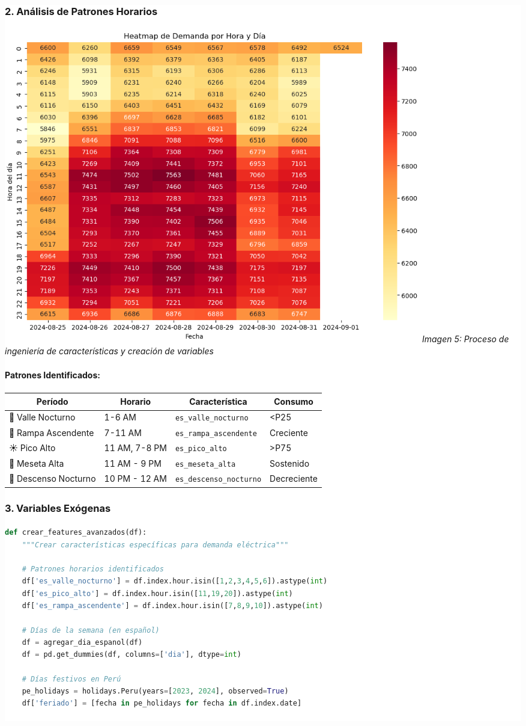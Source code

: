 ### 2. Análisis de Patrones Horarios

![Feature Engineering](images/feature_engineering.png)
*Imagen 5: Proceso de ingeniería de características y creación de variables*

#### Patrones Identificados:

| Período | Horario | Característica | Consumo |
|---------|---------|----------------|---------|
| 🌙 Valle Nocturno | 1-6 AM | `es_valle_nocturno` | <P25 |
| 🌅 Rampa Ascendente | 7-11 AM | `es_rampa_ascendente` | Creciente |
| ☀️ Pico Alto | 11 AM, 7-8 PM | `es_pico_alto` | >P75 |
| 🌆 Meseta Alta | 11 AM - 9 PM | `es_meseta_alta` | Sostenido |
| 🌃 Descenso Nocturno | 10 PM - 12 AM | `es_descenso_nocturno` | Decreciente |

### 3. Variables Exógenas

```python
def crear_features_avanzados(df):
    """Crear características específicas para demanda eléctrica"""
    
    # Patrones horarios identificados
    df['es_valle_nocturno'] = df.index.hour.isin([1,2,3,4,5,6]).astype(int)
    df['es_pico_alto'] = df.index.hour.isin([11,19,20]).astype(int)
    df['es_rampa_ascendente'] = df.index.hour.isin([7,8,9,10]).astype(int)
    
    # Días de la semana (en español)
    df = agregar_dia_espanol(df)
    df = pd.get_dummies(df, columns=['dia'], dtype=int)
    
    # Días festivos en Perú
    pe_holidays = holidays.Peru(years=[2023, 2024], observed=True)
    df['feriado'] = [fecha in pe_holidays for fecha in df.index.date]
    
```